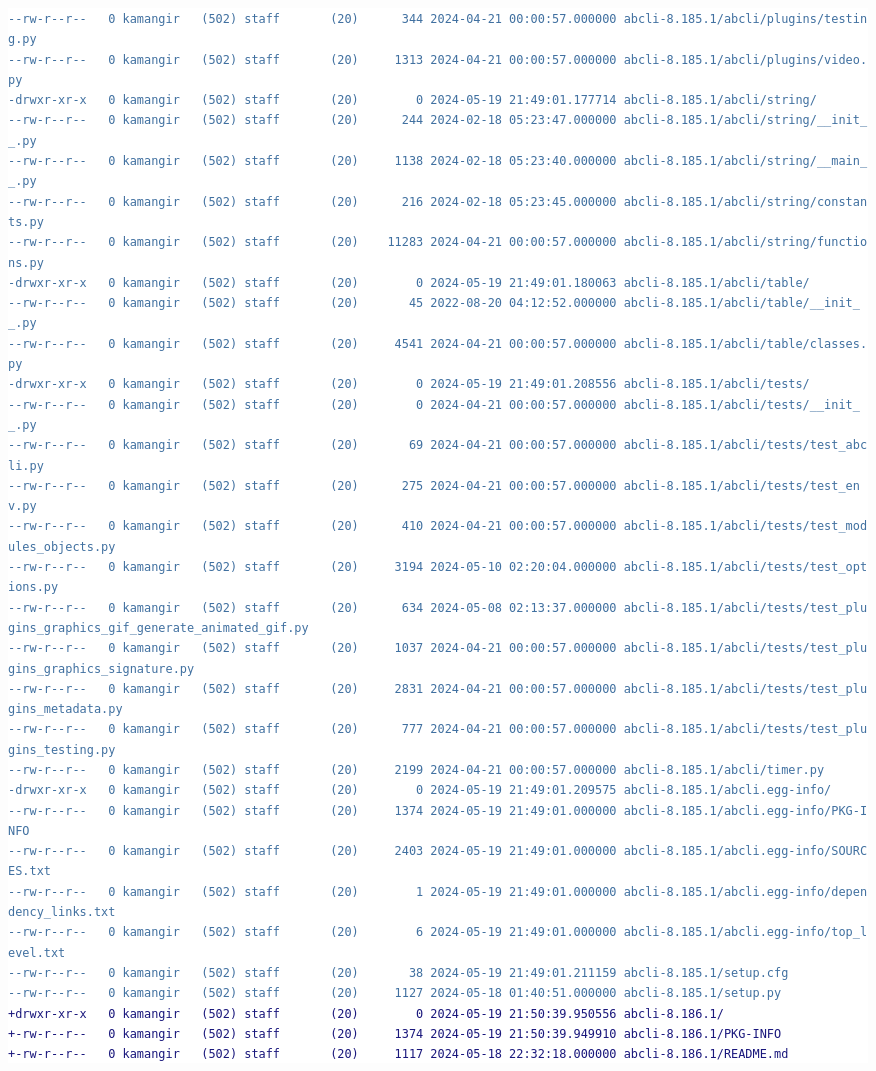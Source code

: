 ```diff
--rw-r--r--   0 kamangir   (502) staff       (20)      344 2024-04-21 00:00:57.000000 abcli-8.185.1/abcli/plugins/testing.py
--rw-r--r--   0 kamangir   (502) staff       (20)     1313 2024-04-21 00:00:57.000000 abcli-8.185.1/abcli/plugins/video.py
-drwxr-xr-x   0 kamangir   (502) staff       (20)        0 2024-05-19 21:49:01.177714 abcli-8.185.1/abcli/string/
--rw-r--r--   0 kamangir   (502) staff       (20)      244 2024-02-18 05:23:47.000000 abcli-8.185.1/abcli/string/__init__.py
--rw-r--r--   0 kamangir   (502) staff       (20)     1138 2024-02-18 05:23:40.000000 abcli-8.185.1/abcli/string/__main__.py
--rw-r--r--   0 kamangir   (502) staff       (20)      216 2024-02-18 05:23:45.000000 abcli-8.185.1/abcli/string/constants.py
--rw-r--r--   0 kamangir   (502) staff       (20)    11283 2024-04-21 00:00:57.000000 abcli-8.185.1/abcli/string/functions.py
-drwxr-xr-x   0 kamangir   (502) staff       (20)        0 2024-05-19 21:49:01.180063 abcli-8.185.1/abcli/table/
--rw-r--r--   0 kamangir   (502) staff       (20)       45 2022-08-20 04:12:52.000000 abcli-8.185.1/abcli/table/__init__.py
--rw-r--r--   0 kamangir   (502) staff       (20)     4541 2024-04-21 00:00:57.000000 abcli-8.185.1/abcli/table/classes.py
-drwxr-xr-x   0 kamangir   (502) staff       (20)        0 2024-05-19 21:49:01.208556 abcli-8.185.1/abcli/tests/
--rw-r--r--   0 kamangir   (502) staff       (20)        0 2024-04-21 00:00:57.000000 abcli-8.185.1/abcli/tests/__init__.py
--rw-r--r--   0 kamangir   (502) staff       (20)       69 2024-04-21 00:00:57.000000 abcli-8.185.1/abcli/tests/test_abcli.py
--rw-r--r--   0 kamangir   (502) staff       (20)      275 2024-04-21 00:00:57.000000 abcli-8.185.1/abcli/tests/test_env.py
--rw-r--r--   0 kamangir   (502) staff       (20)      410 2024-04-21 00:00:57.000000 abcli-8.185.1/abcli/tests/test_modules_objects.py
--rw-r--r--   0 kamangir   (502) staff       (20)     3194 2024-05-10 02:20:04.000000 abcli-8.185.1/abcli/tests/test_options.py
--rw-r--r--   0 kamangir   (502) staff       (20)      634 2024-05-08 02:13:37.000000 abcli-8.185.1/abcli/tests/test_plugins_graphics_gif_generate_animated_gif.py
--rw-r--r--   0 kamangir   (502) staff       (20)     1037 2024-04-21 00:00:57.000000 abcli-8.185.1/abcli/tests/test_plugins_graphics_signature.py
--rw-r--r--   0 kamangir   (502) staff       (20)     2831 2024-04-21 00:00:57.000000 abcli-8.185.1/abcli/tests/test_plugins_metadata.py
--rw-r--r--   0 kamangir   (502) staff       (20)      777 2024-04-21 00:00:57.000000 abcli-8.185.1/abcli/tests/test_plugins_testing.py
--rw-r--r--   0 kamangir   (502) staff       (20)     2199 2024-04-21 00:00:57.000000 abcli-8.185.1/abcli/timer.py
-drwxr-xr-x   0 kamangir   (502) staff       (20)        0 2024-05-19 21:49:01.209575 abcli-8.185.1/abcli.egg-info/
--rw-r--r--   0 kamangir   (502) staff       (20)     1374 2024-05-19 21:49:01.000000 abcli-8.185.1/abcli.egg-info/PKG-INFO
--rw-r--r--   0 kamangir   (502) staff       (20)     2403 2024-05-19 21:49:01.000000 abcli-8.185.1/abcli.egg-info/SOURCES.txt
--rw-r--r--   0 kamangir   (502) staff       (20)        1 2024-05-19 21:49:01.000000 abcli-8.185.1/abcli.egg-info/dependency_links.txt
--rw-r--r--   0 kamangir   (502) staff       (20)        6 2024-05-19 21:49:01.000000 abcli-8.185.1/abcli.egg-info/top_level.txt
--rw-r--r--   0 kamangir   (502) staff       (20)       38 2024-05-19 21:49:01.211159 abcli-8.185.1/setup.cfg
--rw-r--r--   0 kamangir   (502) staff       (20)     1127 2024-05-18 01:40:51.000000 abcli-8.185.1/setup.py
+drwxr-xr-x   0 kamangir   (502) staff       (20)        0 2024-05-19 21:50:39.950556 abcli-8.186.1/
+-rw-r--r--   0 kamangir   (502) staff       (20)     1374 2024-05-19 21:50:39.949910 abcli-8.186.1/PKG-INFO
+-rw-r--r--   0 kamangir   (502) staff       (20)     1117 2024-05-18 22:32:18.000000 abcli-8.186.1/README.md
```